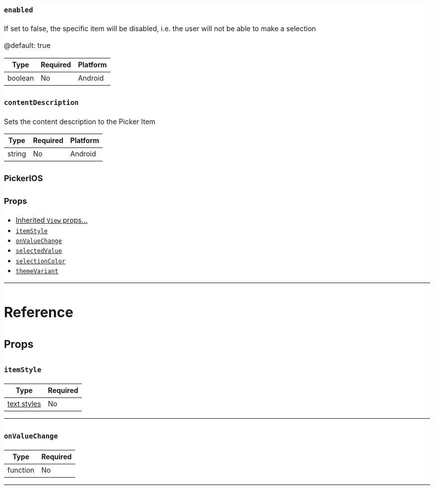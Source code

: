 
### `enabled`

If set to false, the specific item will be disabled, i.e. the user will not be able to make a selection

@default: true

| Type    | Required | Platform |
| ------- | -------- | -------- |
| boolean  | No       | Android  |


### `contentDescription`

Sets the content description to the Picker Item

| Type   | Required | Platform |
| ------ | -------- | -------- |
| string | No       | Android  |


### PickerIOS
### Props

- [Inherited `View` props...](https://reactnative.dev/docs/view#props)
- [`itemStyle`](#itemstyle)
- [`onValueChange`](#onvaluechange)
- [`selectedValue`](#selectedvalue)
- [`selectionColor`](#selectionColor)
- [`themeVariant`](#themeVariant)

---

# Reference

## Props

### `itemStyle`

| Type                               | Required |
| ---------------------------------- | -------- |
| [text styles](https://reactnative.dev/docs/text-style-props) | No       |

---

### `onValueChange`

| Type     | Required |
| -------- | -------- |
| function | No       |

---